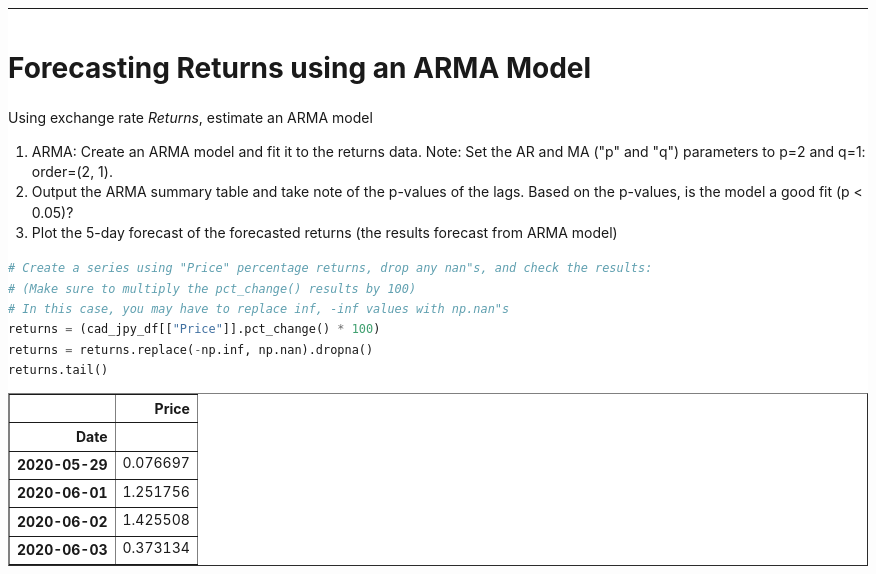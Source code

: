 

---

# Forecasting Returns using an ARMA Model

Using exchange rate *Returns*, estimate an ARMA model

1. ARMA: Create an ARMA model and fit it to the returns data. Note: Set the AR and MA ("p" and "q") parameters to p=2 and q=1: order=(2, 1).
2. Output the ARMA summary table and take note of the p-values of the lags. Based on the p-values, is the model a good fit (p < 0.05)?
3. Plot the 5-day forecast of the forecasted returns (the results forecast from ARMA model)


```python
# Create a series using "Price" percentage returns, drop any nan"s, and check the results:
# (Make sure to multiply the pct_change() results by 100)
# In this case, you may have to replace inf, -inf values with np.nan"s
returns = (cad_jpy_df[["Price"]].pct_change() * 100)
returns = returns.replace(-np.inf, np.nan).dropna()
returns.tail()
```




<div>
<style scoped>
    .dataframe tbody tr th:only-of-type {
        vertical-align: middle;
    }

    .dataframe tbody tr th {
        vertical-align: top;
    }

    .dataframe thead th {
        text-align: right;
    }
</style>
<table border="1" class="dataframe">
  <thead>
    <tr style="text-align: right;">
      <th></th>
      <th>Price</th>
    </tr>
    <tr>
      <th>Date</th>
      <th></th>
    </tr>
  </thead>
  <tbody>
    <tr>
      <th>2020-05-29</th>
      <td>0.076697</td>
    </tr>
    <tr>
      <th>2020-06-01</th>
      <td>1.251756</td>
    </tr>
    <tr>
      <th>2020-06-02</th>
      <td>1.425508</td>
    </tr>
    <tr>
      <th>2020-06-03</th>
      <td>0.373134</td>